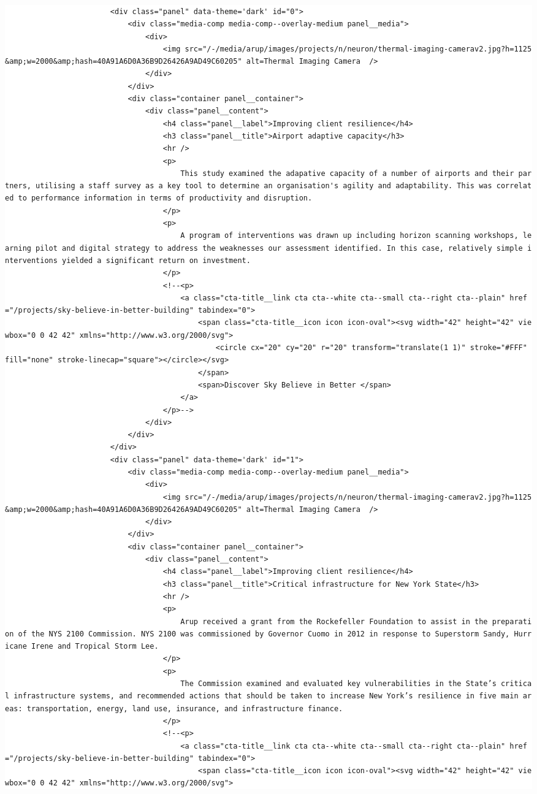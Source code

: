                             <div class="panel" data-theme='dark' id="0">
                                <div class="media-comp media-comp--overlay-medium panel__media">
                                    <div>
                    					<img src="/-/media/arup/images/projects/n/neuron/thermal-imaging-camerav2.jpg?h=1125&amp;w=2000&amp;hash=40A91A6D0A36B9D26426A9AD49C60205" alt=Thermal Imaging Camera  />
            						</div>
            					</div>
                                <div class="container panel__container">
                                    <div class="panel__content">
                                        <h4 class="panel__label">Improving client resilience</h4>
                                        <h3 class="panel__title">Airport adaptive capacity</h3>
                                        <hr />
                                        <p>
                                        	This study examined the adapative capacity of a number of airports and their partners, utilising a staff survey as a key tool to determine an organisation's agility and adaptability. This was correlated to performance information in terms of productivity and disruption.
										</p>
										<p>
											A program of interventions was drawn up including horizon scanning workshops, learning pilot and digital strategy to address the weaknesses our assessment identified. In this case, relatively simple interventions yielded a significant return on investment.
										</p>
										<!--<p>    
											<a class="cta-title__link cta cta--white cta--small cta--right cta--plain" href="/projects/sky-believe-in-better-building" tabindex="0">
												<span class="cta-title__icon icon icon-oval"><svg width="42" height="42" viewbox="0 0 42 42" xmlns="http://www.w3.org/2000/svg">
													<circle cx="20" cy="20" r="20" transform="translate(1 1)" stroke="#FFF" fill="none" stroke-linecap="square"></circle></svg>
												</span>
												<span>Discover Sky Believe in Better </span>
											</a>
										</p>-->
                                    </div>
                                </div>
                            </div>
                            <div class="panel" data-theme='dark' id="1">
                                <div class="media-comp media-comp--overlay-medium panel__media">
                                    <div>
                    					<img src="/-/media/arup/images/projects/n/neuron/thermal-imaging-camerav2.jpg?h=1125&amp;w=2000&amp;hash=40A91A6D0A36B9D26426A9AD49C60205" alt=Thermal Imaging Camera  />
            						</div>
            					</div>
                                <div class="container panel__container">
                                    <div class="panel__content">
                                        <h4 class="panel__label">Improving client resilience</h4>
                                        <h3 class="panel__title">Critical infrastructure for New York State</h3>
                                        <hr />
                                        <p>
                                        	Arup received a grant from the Rockefeller Foundation to assist in the preparation of the NYS 2100 Commission. NYS 2100 was commissioned by Governor Cuomo in 2012 in response to Superstorm Sandy, Hurricane Irene and Tropical Storm Lee. 
                                        </p>
                                        <p>
                                        	The Commission examined and evaluated key vulnerabilities in the State’s critical infrastructure systems, and recommended actions that should be taken to increase New York’s resilience in five main areas: transportation, energy, land use, insurance, and infrastructure finance.
										</p>
										<!--<p>    
											<a class="cta-title__link cta cta--white cta--small cta--right cta--plain" href="/projects/sky-believe-in-better-building" tabindex="0">
												<span class="cta-title__icon icon icon-oval"><svg width="42" height="42" viewbox="0 0 42 42" xmlns="http://www.w3.org/2000/svg">